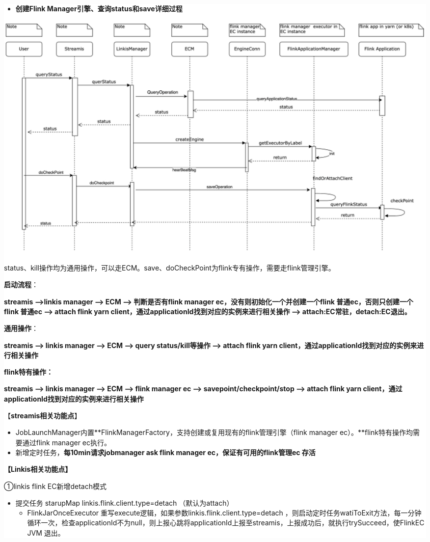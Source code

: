 - **创建Flink Manager引擎、查询status和save详细过程**

![image-20251019003228731](https://raw.githubusercontent.com/GLeXios/Notes/main/pics/image-20251019003228731.png)

​	status、kill操作均为通用操作，可以走ECM。save、doCheckPoint为flink专有操作，需要走flink管理引擎。



**启动流程**：

**streamis -->linkis manager --> ECM --> 判断是否有flink manager ec，没有则初始化一个并创建一个flink 普通ec，否则只创建一个flink 普通ec --> attach flink yarn client，通过applicationId找到对应的实例来进行相关操作 --> attach:EC常驻，detach:EC退出。** 

**通用操作**：

**streamis --> linkis manager --> ECM --> query status/kill等操作 --> attach flink yarn client，通过applicationId找到对应的实例来进行相关操作**

**flink特有操作：**

**streamis --> linkis manager -->  ECM --> flink manager ec --> savepoint/checkpoint/stop --> attach flink yarn client，通过applicationId找到对应的实例来进行相关操作**

【**streamis相关功能点**】

- JobLaunchManager内置**FlinkManagerFactory，支持创建或复用现有的flink管理引擎（flink manager ec）。**flink特有操作均需要通过flink manager ec执行。
- 新增定时任务，**每10min请求jobmanager ask flink manager ec，保证有可用的flink管理ec 存活**

**【Linkis相关功能点】**

①linkis flink EC新增detach模式

- 提交任务 starupMap linkis.flink.client.type=detach （默认为attach）
  - FlinkJarOnceExecutor 重写execute逻辑，如果参数linkis.flink.client.type=detach  ，则启动定时任务watiToExit方法，每一分钟循环一次，检查applicationId不为null，则上报心跳将applicationId上报至streamis，上报成功后，就执行trySucceed，使FlinkEC JVM 退出。
